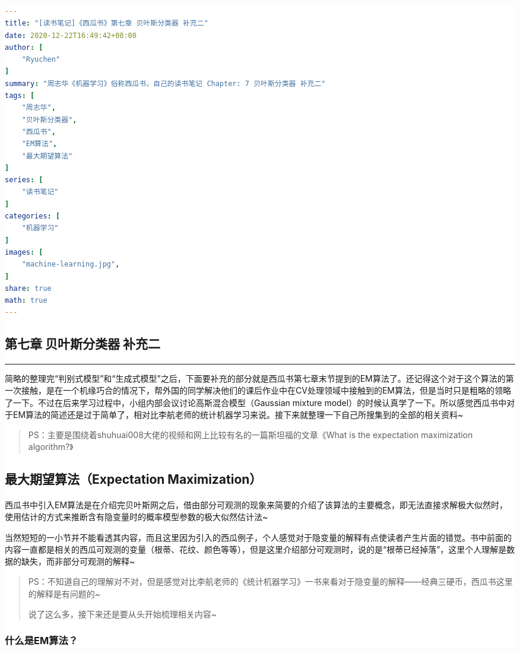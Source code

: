 ```yaml
---
title: "[读书笔记]《西瓜书》第七章 贝叶斯分类器 补充二"
date: 2020-12-22T16:49:42+08:00
author: [
    "Ryuchen"
]
summary: "周志华《机器学习》俗称西瓜书，自己的读书笔记 Chapter: 7 贝叶斯分类器 补充二"
tags: [
    "周志华",
    "贝叶斯分类器",
    "西瓜书",
    "EM算法",
    "最大期望算法"
]
series: [
    "读书笔记"
]
categories: [
    "机器学习"
]
images: [
    "machine-learning.jpg",
]
share: true
math: true
---
```


## 第七章 贝叶斯分类器 补充二

---

简略的整理完“判别式模型”和“生成式模型”之后，下面要补充的部分就是西瓜书第七章末节提到的EM算法了。还记得这个对于这个算法的第一次接触，是在一个机缘巧合的情况下，帮外国的同学解决他们的课后作业中在CV处理领域中接触到的EM算法，但是当时只是粗略的领略了一下。不过在后来学习过程中，小组内部会议讨论高斯混合模型（Gaussian mixture model）的时候认真学了一下。所以感觉西瓜书中对于EM算法的简述还是过于简单了，相对比李航老师的统计机器学习来说。接下来就整理一下自己所搜集到的全部的相关资料~

> PS：主要是围绕着shuhuai008大佬的视频和网上比较有名的一篇斯坦福的文章《What is the expectation maximization algorithm?》

## 最大期望算法（Expectation Maximization）

西瓜书中引入EM算法是在介绍完贝叶斯网之后，借由部分可观测的现象来简要的介绍了该算法的主要概念，即无法直接求解极大似然时，使用估计的方式来推断含有隐变量时的概率模型参数的极大似然估计法~

当然短短的一小节并不能看透其内容，而且这里因为引入的西瓜例子，个人感觉对于隐变量的解释有点使读者产生片面的错觉。书中前面的内容一直都是相关的西瓜可观测的变量（根蒂、花纹、颜色等等），但是这里介绍部分可观测时，说的是“根蒂已经掉落”，这里个人理解是数据的缺失，而非部分可观测的解释~

> PS：不知道自己的理解对不对，但是感觉对比李航老师的《统计机器学习》一书来看对于隐变量的解释——经典三硬币，西瓜书这里的解释是有问题的~
>
> 说了这么多，接下来还是要从头开始梳理相关内容~

### 什么是EM算法？
